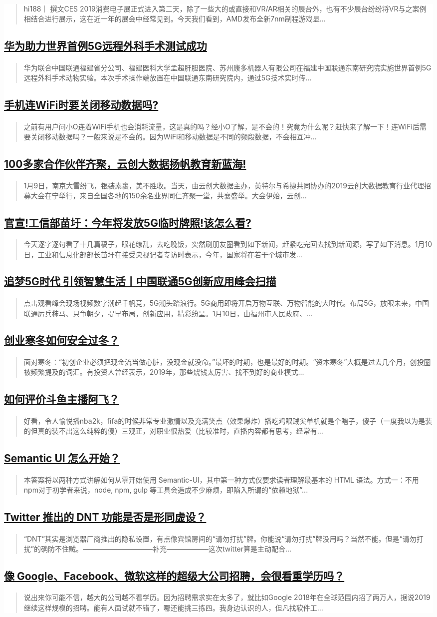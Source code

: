  > hi188｜ 撰文CES 2019消费电子展正式进入第二天，除了一些大的或直接和VR/AR相关的展台外，也有不少展台纷纷将VR与之案例相结合进行展示，这在近一年的展会中经常见到。今天我们看到，AMD发布全新7nm制程游戏显...
 ## [华为助力世界首例5G远程外科手术测试成功](http://mp.weixin.qq.com/s?src=11&timestamp=1547195407&ver=1317&signature=8*Fv7jetbwBzWuUPQod3mXxhwLAG3NR6qVg*ww8t4jTtoMy4r0jhl6oxTgI-hIRzYn3Wpv5rVAvZ6K6meaNR1XaW7LgroFTDIeRI*E15kkCZ8ZmHYL81hmXXPPogRHdO&new=1)
 > 华为联合中国联通福建省分公司、福建医科大学孟超肝胆医院、苏州康多机器人有限公司在福建中国联通东南研究院实施世界首例5G远程外科手术动物实验。本次手术操作端放置在中国联通东南研究院内，通过5G技术实时传...
 ## [手机连WiFi时要关闭移动数据吗?](http://mp.weixin.qq.com/s?src=11&timestamp=1547195407&ver=1317&signature=SNwLbL1zGbKJOW7fmaIqT5lCCZ9khfdBFVJp7aUBGTECZ2*43nykPsyx8P4N3kXSU-hpGbrTAicTluos*Nyo9FuVn28dh1-2pYuXF-dzEGgmmT7Umnp-zRrrSOdAU-IL&new=1)
 > 之前有用户问小O连着WiFi手机也会消耗流量，这是真的吗？经小O了解，是不会的！究竟为什么呢？赶快来了解一下！连WiFi后需要关闭移动数据吗？一般来说是不会的。因为WiFi和移动数据是不同的频段数据，不会相互冲...
 ## [100多家合作伙伴齐聚，云创大数据扬帆教育新蓝海!](http://mp.weixin.qq.com/s?src=11&timestamp=1547195407&ver=1317&signature=rYZ8Nw7LAk2kvWOhcEczmtK09jY9UAWB4Ccgil9gi1Az0ON3yyVPxlU5Vys83uXJNNvwN7K3qmeEV93ITfjzgYsXk6jn*STgP-xDAbYYE8ndg5kPS0nDZXPQq12N5eYg&new=1)
 > 1月9日，南京大雪纷飞，银装素裹，美不胜收。当天，由云创大数据主办，英特尔与希捷共同协办的2019云创大数据教育行业代理招募大会在宁举行，来自全国各地的150余名业界同仁齐聚一堂，共襄盛举。大会伊始，云创...
 ## [官宣!工信部苗圩：今年将发放5G临时牌照!该怎么看?](http://mp.weixin.qq.com/s?src=11&timestamp=1547195407&ver=1317&signature=I*fZXwQyigq-rmjQHjZgQwl8CE6UJ*OpCBNkp7GM-ugb-o7Zn*FV2mIj2YO-Y40*q*r39bkyquOHn0oygDyQ8mKeKwi8TsoHx2yl6Z3KCmxsUJVAwpwSbNnZZpTTcnd5&new=1)
 > 今天逐字逐句看了十几篇稿子，眼花缭乱，去吃晚饭，突然刷朋友圈看到如下新闻，赶紧吃完回去找到新闻源，写了如下消息。1月10日，工业和信息化部部长苗圩在接受央视记者专访时表示，今年，国家将在若干个城市发...
 ## [追梦5G时代 引领智慧生活丨中国联通5G创新应用峰会扫描](http://mp.weixin.qq.com/s?src=11&timestamp=1547195407&ver=1317&signature=awiOqtcMP-RhRQ6ofvkHzYwrKNdtt7hqf56XByYhHpGr3Czzegzl2ydr*a8uh2FwvhakYI*QIHN6O5QFe6xl8cRbNe2l3s8hfYqa5BRRPQMc6ceDC1F5cmVTE8XX8VeB&new=1)
 > 点击观看峰会现场视频数字潮起千帆竞，5G潮头踏浪行。5G商用即将开启万物互联、万物智能的大时代。布局5G，放眼未来，中国联通厉兵秣马、只争朝夕，提早布局，创新应用，精彩纷呈。1月10日，由福州市人民政府、...
 ## [创业寒冬如何安全过冬？](https://www.zhihu.com/question/36458906)
 > 面对寒冬：“初创企业必须把现金流当做心脏，没现金就没命。”最坏的时期，也是最好的时期。“资本寒冬”大概是过去几个月，创投圈被频繁提及的词汇。有投资人曾经表示，2019年，那些烧钱太厉害、找不到好的商业模式...
 ## [如何评价斗鱼主播阿飞？](https://www.zhihu.com/question/56908680)
 > 好看，令人愉悦播nba2k，fifa的时候非常专业激情以及充满笑点（效果爆炸）播吃鸡眼贼尖单机就是个瞎子，傻子（一度我以为是装的但真的装不出这么纯粹的傻）三观正，对职业很热爱（比较准时，直播内容都有思考，经常有...
 ## [Semantic UI 怎么开始？](https://www.zhihu.com/question/34698183)
 > 本答案将以两种方式讲解如何从零开始使用 Semantic-UI，其中第一种方式仅要求读者理解最基本的 HTML 语法。方式一：不用 npm对于初学者来说，node, npm, gulp 等工具会造成不少麻烦，即陷入所谓的“依赖地狱”...
 ## [Twitter 推出的 DNT 功能是否是形同虚设？](https://www.zhihu.com/question/21310723)
 > “DNT”其实是浏览器厂商推出的隐私设置，有点像宾馆房间的“请勿打扰”牌。你能说“请勿打扰”牌没用吗？当然不能。但是“请勿打扰”的确防不住贼。——————————补充——————这次twitter算是主动配合...
 ## [像 Google、Facebook、微软这样的超级大公司招聘，会很看重学历吗？](https://www.zhihu.com/question/19971432)
 > 说出来你可能不信，越大的公司越不看学历。因为招聘需求实在太多了，就比如Google 2018年在全球范围内招了两万人，据说2019继续这样规模的招聘。能有人面试就不错了，哪还能挑三拣四。我身边认识的人，但凡找软件工...